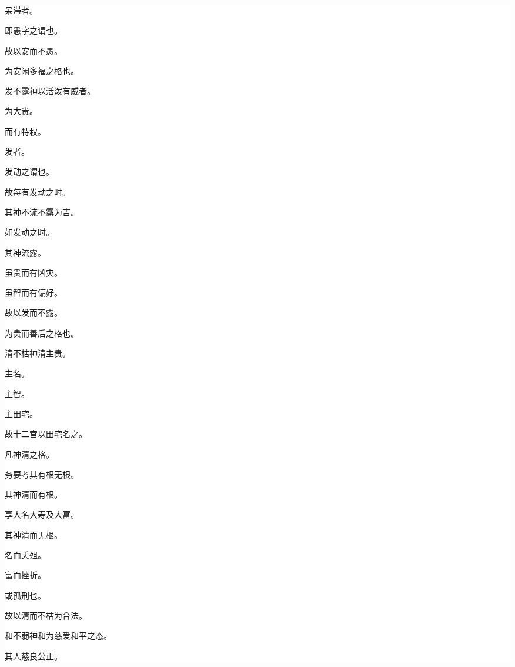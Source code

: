 呆滞者。

即愚字之谓也。

故以安而不愚。

为安闲多福之格也。

发不露神以活泼有威者。

为大贵。

而有特权。

发者。

发动之谓也。

故每有发动之时。

其神不流不露为吉。

如发动之时。

其神流露。

虽贵而有凶灾。

虽智而有偏好。

故以发而不露。

为贵而善后之格也。

清不枯神清主贵。

主名。

主智。

主田宅。

故十二宫以田宅名之。

凡神清之格。

务要考其有根无根。

其神清而有根。

享大名大寿及大富。

其神清而无根。

名而夭殂。

富而挫折。

或孤刑也。

故以清而不枯为合法。

和不弱神和为慈爱和平之态。

其人慈良公正。
